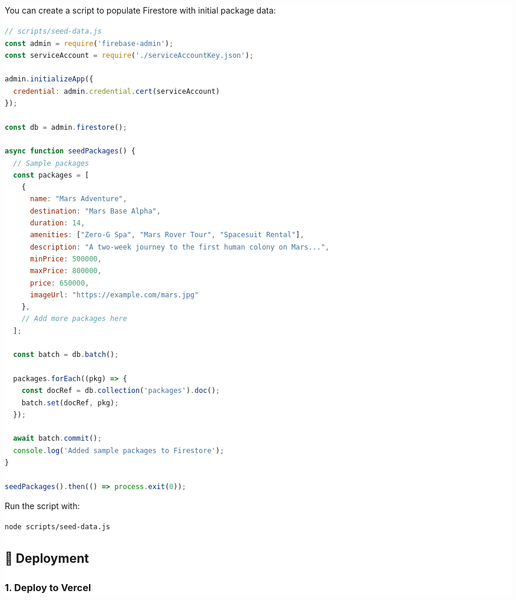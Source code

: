 You can create a script to populate Firestore with initial package data:

```javascript
// scripts/seed-data.js
const admin = require('firebase-admin');
const serviceAccount = require('./serviceAccountKey.json');

admin.initializeApp({
  credential: admin.credential.cert(serviceAccount)
});

const db = admin.firestore();

async function seedPackages() {
  // Sample packages
  const packages = [
    {
      name: "Mars Adventure",
      destination: "Mars Base Alpha",
      duration: 14,
      amenities: ["Zero-G Spa", "Mars Rover Tour", "Spacesuit Rental"],
      description: "A two-week journey to the first human colony on Mars...",
      minPrice: 500000,
      maxPrice: 800000,
      price: 650000,
      imageUrl: "https://example.com/mars.jpg"
    },
    // Add more packages here
  ];

  const batch = db.batch();
  
  packages.forEach((pkg) => {
    const docRef = db.collection('packages').doc();
    batch.set(docRef, pkg);
  });

  await batch.commit();
  console.log('Added sample packages to Firestore');
}

seedPackages().then(() => process.exit(0));
```

Run the script with:

```bash
node scripts/seed-data.js
```

## 🚢 Deployment

### 1. Deploy to Vercel
